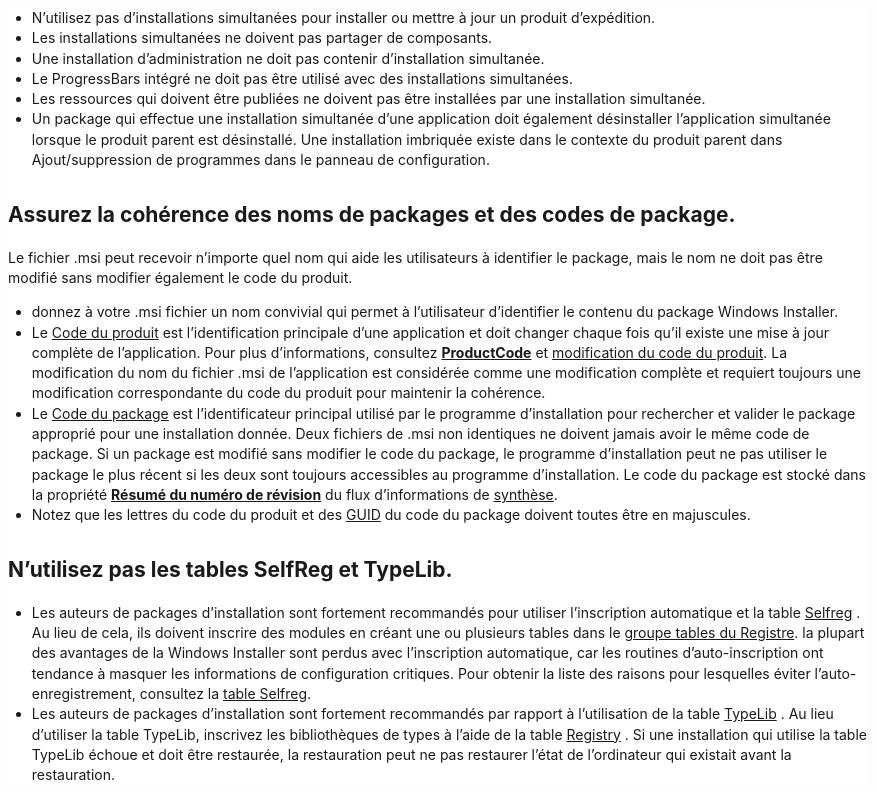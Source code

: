 -   N’utilisez pas d’installations simultanées pour installer ou mettre à jour un produit d’expédition.
-   Les installations simultanées ne doivent pas partager de composants.
-   Une installation d’administration ne doit pas contenir d’installation simultanée.
-   Le ProgressBars intégré ne doit pas être utilisé avec des installations simultanées.
-   Les ressources qui doivent être publiées ne doivent pas être installées par une installation simultanée.
-   Un package qui effectue une installation simultanée d’une application doit également désinstaller l’application simultanée lorsque le produit parent est désinstallé. Une installation imbriquée existe dans le contexte du produit parent dans Ajout/suppression de programmes dans le panneau de configuration.

## <a name="keep-package-names-and-package-codes-consistent"></a>Assurez la cohérence des noms de packages et des codes de package.

Le fichier .msi peut recevoir n’importe quel nom qui aide les utilisateurs à identifier le package, mais le nom ne doit pas être modifié sans modifier également le code du produit.

-   donnez à votre .msi fichier un nom convivial qui permet à l’utilisateur d’identifier le contenu du package Windows Installer.
-   Le [Code du produit](product-codes.md) est l’identification principale d’une application et doit changer chaque fois qu’il existe une mise à jour complète de l’application. Pour plus d’informations, consultez [**ProductCode**](productcode.md) et [modification du code du produit](changing-the-product-code.md). La modification du nom du fichier .msi de l’application est considérée comme une modification complète et requiert toujours une modification correspondante du code du produit pour maintenir la cohérence.
-   Le [Code du package](package-codes.md) est l’identificateur principal utilisé par le programme d’installation pour rechercher et valider le package approprié pour une installation donnée. Deux fichiers de .msi non identiques ne doivent jamais avoir le même code de package. Si un package est modifié sans modifier le code du package, le programme d’installation peut ne pas utiliser le package le plus récent si les deux sont toujours accessibles au programme d’installation. Le code du package est stocké dans la propriété [**Résumé du numéro de révision**](revision-number-summary.md) du flux d’informations de [synthèse](summary-information-stream.md).
-   Notez que les lettres du code du produit et des [GUID](guid.md) du code du package doivent toutes être en majuscules.

## <a name="do-not-use-the-selfreg-and-typelib-tables"></a>N’utilisez pas les tables SelfReg et TypeLib.

-   Les auteurs de packages d’installation sont fortement recommandés pour utiliser l’inscription automatique et la table [Selfreg](selfreg-table.md) . Au lieu de cela, ils doivent inscrire des modules en créant une ou plusieurs tables dans le [groupe tables du Registre](registry-tables-group.md). la plupart des avantages de la Windows Installer sont perdus avec l’inscription automatique, car les routines d’auto-inscription ont tendance à masquer les informations de configuration critiques. Pour obtenir la liste des raisons pour lesquelles éviter l’auto-enregistrement, consultez la [table Selfreg](selfreg-table.md).
-   Les auteurs de packages d’installation sont fortement recommandés par rapport à l’utilisation de la table [TypeLib](typelib-table.md) . Au lieu d’utiliser la table TypeLib, inscrivez les bibliothèques de types à l’aide de la table [Registry](registry-table.md) . Si une installation qui utilise la table TypeLib échoue et doit être restaurée, la restauration peut ne pas restaurer l’état de l’ordinateur qui existait avant la restauration.
